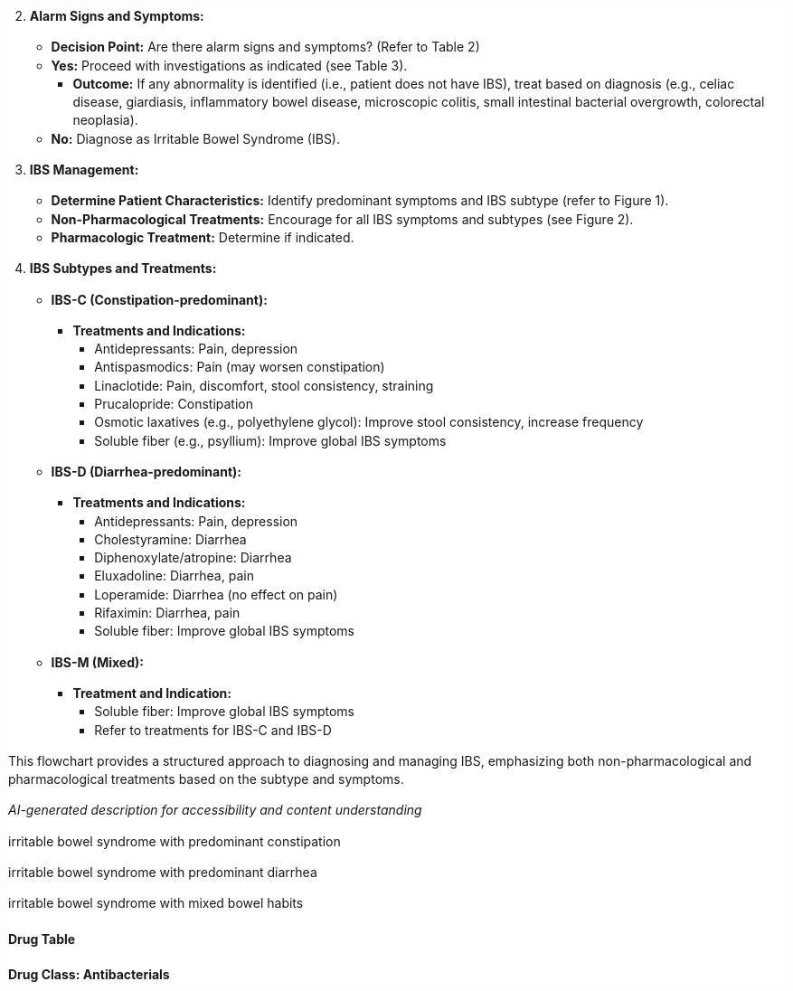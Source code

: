 2. **Alarm Signs and Symptoms:**
   - **Decision Point:** Are there alarm signs and symptoms? (Refer to Table 2)
   - **Yes:** Proceed with investigations as indicated (see Table 3).
     - **Outcome:** If any abnormality is identified (i.e., patient does not have IBS), treat based on diagnosis (e.g., celiac disease, giardiasis, inflammatory bowel disease, microscopic colitis, small intestinal bacterial overgrowth, colorectal neoplasia).
   - **No:** Diagnose as Irritable Bowel Syndrome (IBS).

3. **IBS Management:**
   - **Determine Patient Characteristics:** Identify predominant symptoms and IBS subtype (refer to Figure 1).
   - **Non-Pharmacological Treatments:** Encourage for all IBS symptoms and subtypes (see Figure 2).
   - **Pharmacologic Treatment:** Determine if indicated.

4. **IBS Subtypes and Treatments:**
   - **IBS-C (Constipation-predominant):**
     - **Treatments and Indications:**
       - Antidepressants: Pain, depression
       - Antispasmodics: Pain (may worsen constipation)
       - Linaclotide: Pain, discomfort, stool consistency, straining
       - Prucalopride: Constipation
       - Osmotic laxatives (e.g., polyethylene glycol): Improve stool consistency, increase frequency
       - Soluble fiber (e.g., psyllium): Improve global IBS symptoms

   - **IBS-D (Diarrhea-predominant):**
     - **Treatments and Indications:**
       - Antidepressants: Pain, depression
       - Cholestyramine: Diarrhea
       - Diphenoxylate/atropine: Diarrhea
       - Eluxadoline: Diarrhea, pain
       - Loperamide: Diarrhea (no effect on pain)
       - Rifaximin: Diarrhea, pain
       - Soluble fiber: Improve global IBS symptoms

   - **IBS-M (Mixed):**
     - **Treatment and Indication:**
       - Soluble fiber: Improve global IBS symptoms
       - Refer to treatments for IBS-C and IBS-D

This flowchart provides a structured approach to diagnosing and managing IBS, emphasizing both non-pharmacological and pharmacological treatments based on the subtype and symptoms.

*AI-generated description for accessibility and content understanding*


irritable bowel syndrome with predominant constipation

irritable bowel syndrome with predominant diarrhea

irritable bowel syndrome with mixed bowel habits

#### Drug Table


**Drug Class: Antibacterials**

